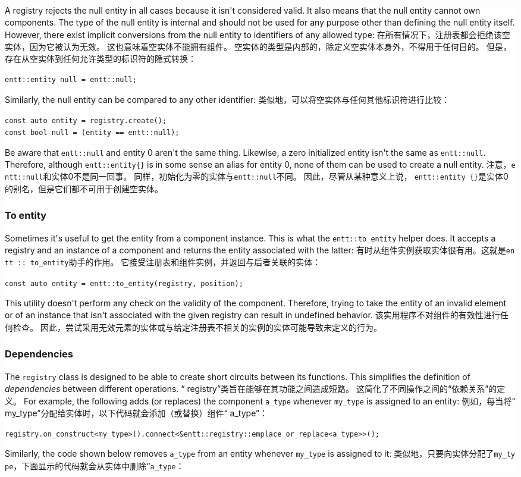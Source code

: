 A registry rejects the null entity in all cases because it isn't considered valid. It also means that the null entity cannot own components.
The type of the null entity is internal and should not be used for any purpose other than defining the null entity itself. However, there exist implicit conversions from the null entity to identifiers of any allowed type:
在所有情况下，注册表都会拒绝该空实体，因为它被认为无效。 这也意味着空实体不能拥有组件。
空实体的类型是内部的，除定义空实体本身外，不得用于任何目的。 但是，存在从空实体到任何允许类型的标识符的隐式转换：

```
entt::entity null = entt::null;
```

Similarly, the null entity can be compared to any other identifier:
类似地，可以将空实体与任何其他标识符进行比较：

```
const auto entity = registry.create();
const bool null = (entity == entt::null);
```

Be aware that `entt::null` and entity 0 aren't the same thing. Likewise, a zero initialized entity isn't the same as `entt::null`. Therefore, although `entt::entity{}` is in some sense an alias for entity 0, none of them can be used to create a null entity.
注意，`entt::null`和实体0不是同一回事。 同样，初始化为零的实体与`entt::null`不同。 因此，尽管从某种意义上说， `entt::entity {}`是实体0的别名，但是它们都不可用于创建空实体。

### To entity

Sometimes it's useful to get the entity from a component instance.
This is what the `entt::to_entity` helper does. It accepts a registry and an instance of a component and returns the entity associated with the latter:
有时从组件实例获取实体很有用。这就是`entt :: to_entity`助手的作用。 它接受注册表和组件实例，并返回与后者关联的实体：

```
const auto entity = entt::to_entity(registry, position);
```

This utility doesn't perform any check on the validity of the component. Therefore, trying to take the entity of an invalid element or of an instance that isn't associated with the given registry can result in undefined behavior.
该实用程序不对组件的有效性进行任何检查。 因此，尝试采用无效元素的实体或与给定注册表不相关的实例的实体可能导致未定义的行为。

### Dependencies

The `registry` class is designed to be able to create short circuits between its functions. This simplifies the definition of *dependencies* between different operations.
“ registry”类旨在能够在其功能之间造成短路。 这简化了不同操作之间的“依赖关系”的定义。
For example, the following adds (or replaces) the component `a_type` whenever `my_type` is assigned to an entity:
例如，每当将“ my_type”分配给实体时，以下代码就会添加（或替换）组件“ a_type”：

```
registry.on_construct<my_type>().connect<&entt::registry::emplace_or_replace<a_type>>();

```

Similarly, the code shown below removes `a_type` from an entity whenever `my_type` is assigned to it:
类似地，只要向实体分配了`my_type`，下面显示的代码就会从实体中删除“`a_type`：
